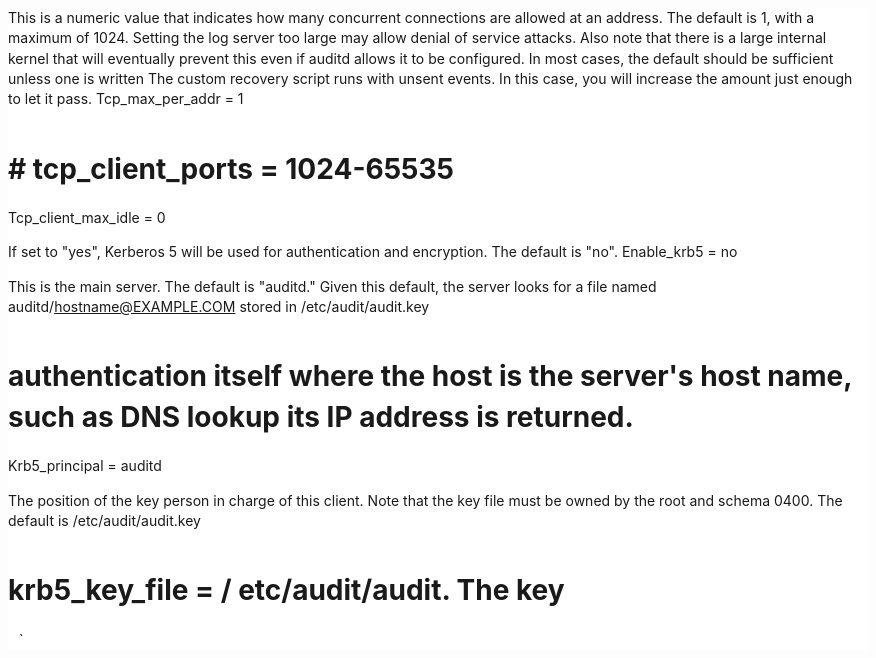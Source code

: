 This is a numeric value that indicates how many concurrent connections are allowed at an address. The default is 1, with a maximum of 1024. Setting the log server too large may allow denial of service attacks.
Also note that there is a large internal kernel that will eventually prevent this even if auditd allows it to be configured. In most cases, the default should be sufficient unless one is written
The custom recovery script runs with unsent events. In this case, you will increase the amount just enough to let it pass.
Tcp_max_per_addr = 1

# # tcp_client_ports = 1024-65535
Tcp_client_max_idle = 0

If set to "yes", Kerberos 5 will be used for authentication and encryption. The default is "no".
Enable_krb5 = no

This is the main server. The default is "auditd." Given this default, the server looks for a file named auditd/hostname@EXAMPLE.COM stored in /etc/audit/audit.key
# authentication itself where the host is the server's host name, such as DNS lookup its IP address is returned.
Krb5_principal = auditd

The position of the key person in charge of this client. Note that the key file must be owned by the root and schema 0400. The default is /etc/audit/audit.key
# krb5_key_file = / etc/audit/audit. The key

` ` `
